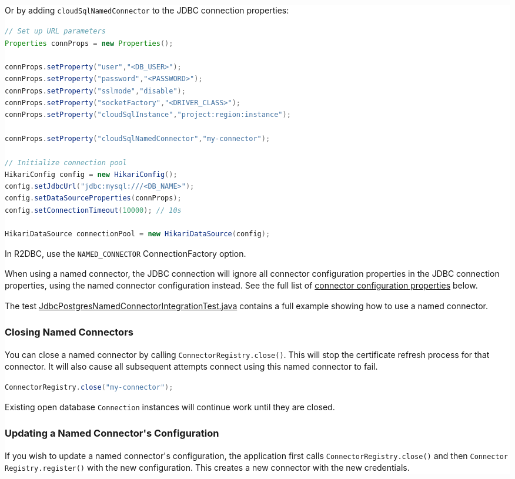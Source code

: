 Or by adding `cloudSqlNamedConnector` to the JDBC connection properties:

```java
// Set up URL parameters
Properties connProps = new Properties();

connProps.setProperty("user","<DB_USER>");
connProps.setProperty("password","<PASSWORD>");
connProps.setProperty("sslmode","disable");
connProps.setProperty("socketFactory","<DRIVER_CLASS>");
connProps.setProperty("cloudSqlInstance","project:region:instance");

connProps.setProperty("cloudSqlNamedConnector","my-connector");

// Initialize connection pool
HikariConfig config = new HikariConfig();
config.setJdbcUrl("jdbc:mysql:///<DB_NAME>");
config.setDataSourceProperties(connProps);
config.setConnectionTimeout(10000); // 10s

HikariDataSource connectionPool = new HikariDataSource(config);
```

In R2DBC, use the `NAMED_CONNECTOR` ConnectionFactory option.

When using a named connector, the JDBC connection will ignore all connector
configuration properties in the JDBC connection properties, using the named
connector configuration instead. See the full list
of [connector configuration properties](#connector-configuration) below.

The
test [JdbcPostgresNamedConnectorIntegrationTest.java](../jdbc/postgres/src/test/java/com/google/cloud/sql/postgres/JdbcPostgresNamedConnectorIntegrationTests.java)
contains a full example showing how to use a named connector.

### Closing Named Connectors


You can close a named connector by calling `ConnectorRegistry.close()`. This
will stop the certificate refresh process for that connector. It will also
cause all subsequent attempts connect using this named connector to fail.

```java
ConnectorRegistry.close("my-connector");
```

Existing open database `Connection` instances will continue work until they
are closed.

### Updating a Named Connector's Configuration

If you wish to update a named connector's configuration, the application
first calls `ConnectorRegistry.close()` and then `ConnectorRegistry.register()`
with the new configuration. This creates a new connector with the new
credentials.
